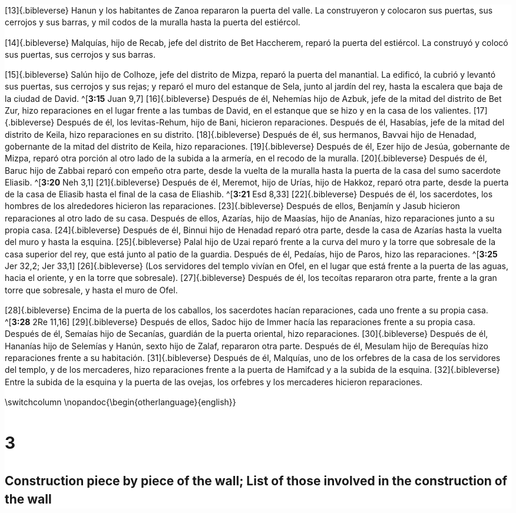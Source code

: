 [13]{.bibleverse} Hanun y los habitantes de Zanoa repararon la puerta del valle. La construyeron y colocaron sus puertas, sus cerrojos y sus barras, y mil codos de la muralla hasta la puerta del estiércol.

[14]{.bibleverse} Malquías, hijo de Recab, jefe del distrito de Bet Haccherem, reparó la puerta del estiércol. La construyó y colocó sus puertas, sus cerrojos y sus barras.

[15]{.bibleverse} Salún hijo de Colhoze, jefe del distrito de Mizpa, reparó la puerta del manantial. La edificó, la cubrió y levantó sus puertas, sus cerrojos y sus rejas; y reparó el muro del estanque de Sela, junto al jardín del rey, hasta la escalera que baja de la ciudad de David. ^[**3:15** Juan 9,7] [16]{.bibleverse} Después de él, Nehemías hijo de Azbuk, jefe de la mitad del distrito de Bet Zur, hizo reparaciones en el lugar frente a las tumbas de David, en el estanque que se hizo y en la casa de los valientes. [17]{.bibleverse} Después de él, los levitas-Rehum, hijo de Bani, hicieron reparaciones. Después de él, Hasabías, jefe de la mitad del distrito de Keila, hizo reparaciones en su distrito. [18]{.bibleverse} Después de él, sus hermanos, Bavvai hijo de Henadad, gobernante de la mitad del distrito de Keila, hizo reparaciones. [19]{.bibleverse} Después de él, Ezer hijo de Jesúa, gobernante de Mizpa, reparó otra porción al otro lado de la subida a la armería, en el recodo de la muralla. [20]{.bibleverse} Después de él, Baruc hijo de Zabbai reparó con empeño otra parte, desde la vuelta de la muralla hasta la puerta de la casa del sumo sacerdote Eliasib. ^[**3:20** Neh 3,1] [21]{.bibleverse} Después de él, Meremot, hijo de Urías, hijo de Hakkoz, reparó otra parte, desde la puerta de la casa de Eliasib hasta el final de la casa de Eliashib. ^[**3:21** Esd 8,33] [22]{.bibleverse} Después de él, los sacerdotes, los hombres de los alrededores hicieron las reparaciones. [23]{.bibleverse} Después de ellos, Benjamín y Jasub hicieron reparaciones al otro lado de su casa. Después de ellos, Azarías, hijo de Maasías, hijo de Ananías, hizo reparaciones junto a su propia casa. [24]{.bibleverse} Después de él, Binnui hijo de Henadad reparó otra parte, desde la casa de Azarías hasta la vuelta del muro y hasta la esquina. [25]{.bibleverse} Palal hijo de Uzai reparó frente a la curva del muro y la torre que sobresale de la casa superior del rey, que está junto al patio de la guardia. Después de él, Pedaías, hijo de Paros, hizo las reparaciones. ^[**3:25** Jer 32,2; Jer 33,1] [26]{.bibleverse} (Los servidores del templo vivían en Ofel, en el lugar que está frente a la puerta de las aguas, hacia el oriente, y en la torre que sobresale). [27]{.bibleverse} Después de él, los tecoítas repararon otra parte, frente a la gran torre que sobresale, y hasta el muro de Ofel.

[28]{.bibleverse} Encima de la puerta de los caballos, los sacerdotes hacían reparaciones, cada uno frente a su propia casa. ^[**3:28** 2Re 11,16] [29]{.bibleverse} Después de ellos, Sadoc hijo de Immer hacía las reparaciones frente a su propia casa. Después de él, Semaías hijo de Secanías, guardián de la puerta oriental, hizo reparaciones. [30]{.bibleverse} Después de él, Hananías hijo de Selemías y Hanún, sexto hijo de Zalaf, repararon otra parte. Después de él, Mesulam hijo de Berequías hizo reparaciones frente a su habitación. [31]{.bibleverse} Después de él, Malquías, uno de los orfebres de la casa de los servidores del templo, y de los mercaderes, hizo reparaciones frente a la puerta de Hamifcad y a la subida de la esquina. [32]{.bibleverse} Entre la subida de la esquina y la puerta de las ovejas, los orfebres y los mercaderes hicieron reparaciones.

\switchcolumn
\nopandoc{\begin{otherlanguage}{english}}

# 3
## Construction piece by piece of the wall; List of those involved in the construction of the wall